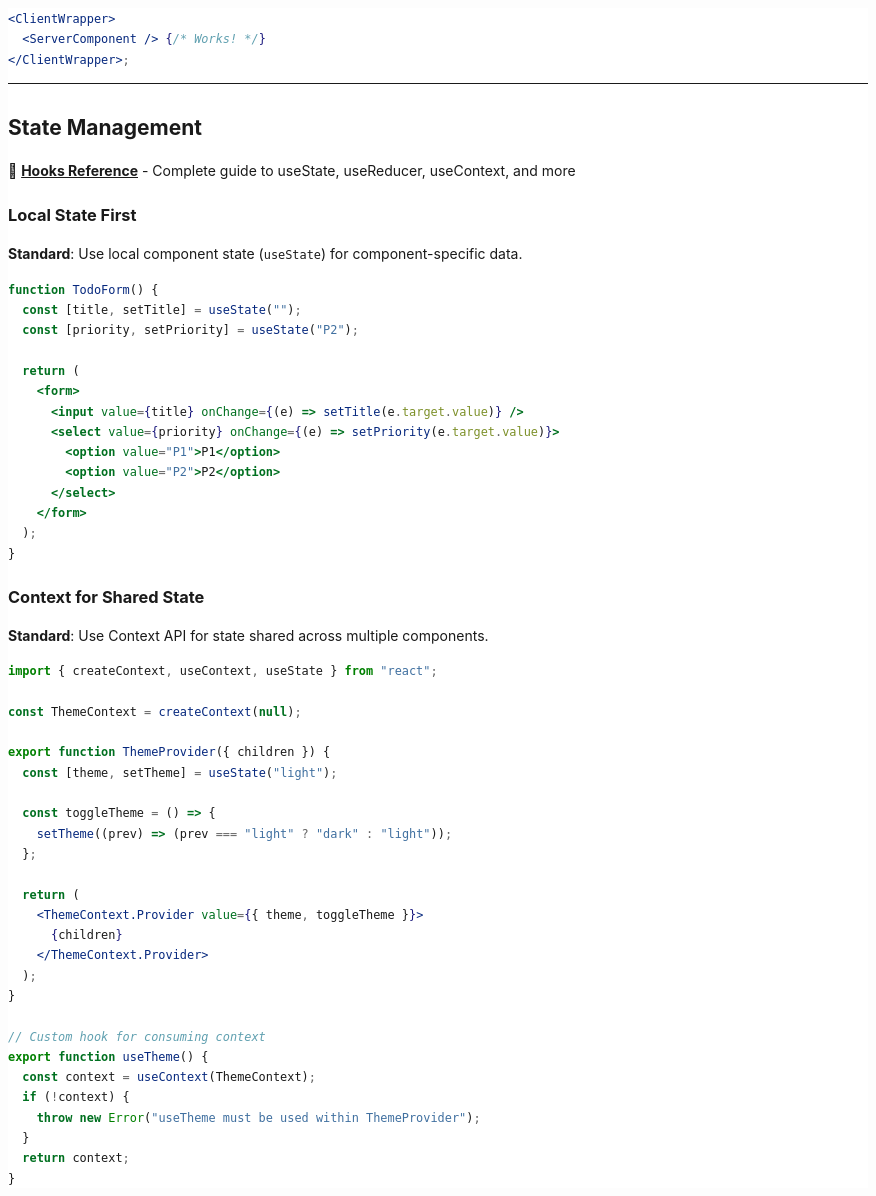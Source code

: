 ```jsx
<ClientWrapper>
  <ServerComponent /> {/* Works! */}
</ClientWrapper>;
```

---

## State Management

📖 **[Hooks Reference](./docs/hooks.md)** - Complete guide to useState, useReducer, useContext, and more

### Local State First

**Standard**: Use local component state (`useState`) for component-specific data.

```jsx
function TodoForm() {
  const [title, setTitle] = useState("");
  const [priority, setPriority] = useState("P2");

  return (
    <form>
      <input value={title} onChange={(e) => setTitle(e.target.value)} />
      <select value={priority} onChange={(e) => setPriority(e.target.value)}>
        <option value="P1">P1</option>
        <option value="P2">P2</option>
      </select>
    </form>
  );
}
```

### Context for Shared State

**Standard**: Use Context API for state shared across multiple components.

```jsx
import { createContext, useContext, useState } from "react";

const ThemeContext = createContext(null);

export function ThemeProvider({ children }) {
  const [theme, setTheme] = useState("light");

  const toggleTheme = () => {
    setTheme((prev) => (prev === "light" ? "dark" : "light"));
  };

  return (
    <ThemeContext.Provider value={{ theme, toggleTheme }}>
      {children}
    </ThemeContext.Provider>
  );
}

// Custom hook for consuming context
export function useTheme() {
  const context = useContext(ThemeContext);
  if (!context) {
    throw new Error("useTheme must be used within ThemeProvider");
  }
  return context;
}
```
